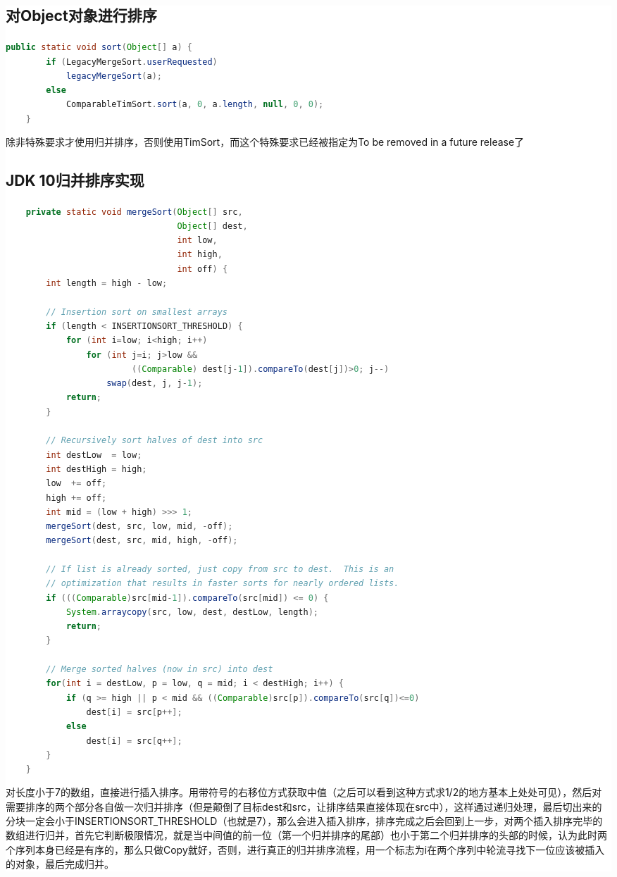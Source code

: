 ## 对Object对象进行排序
```java
public static void sort(Object[] a) {
        if (LegacyMergeSort.userRequested)
            legacyMergeSort(a);
        else
            ComparableTimSort.sort(a, 0, a.length, null, 0, 0);
    }
```
除非特殊要求才使用归并排序，否则使用TimSort，而这个特殊要求已经被指定为To be removed in a future release了


## JDK 10归并排序实现
```java
    private static void mergeSort(Object[] src,
                                  Object[] dest,
                                  int low,
                                  int high,
                                  int off) {
        int length = high - low;

        // Insertion sort on smallest arrays
        if (length < INSERTIONSORT_THRESHOLD) {
            for (int i=low; i<high; i++)
                for (int j=i; j>low &&
                         ((Comparable) dest[j-1]).compareTo(dest[j])>0; j--)
                    swap(dest, j, j-1);
            return;
        }

        // Recursively sort halves of dest into src
        int destLow  = low;
        int destHigh = high;
        low  += off;
        high += off;
        int mid = (low + high) >>> 1;
        mergeSort(dest, src, low, mid, -off);
        mergeSort(dest, src, mid, high, -off);

        // If list is already sorted, just copy from src to dest.  This is an
        // optimization that results in faster sorts for nearly ordered lists.
        if (((Comparable)src[mid-1]).compareTo(src[mid]) <= 0) {
            System.arraycopy(src, low, dest, destLow, length);
            return;
        }

        // Merge sorted halves (now in src) into dest
        for(int i = destLow, p = low, q = mid; i < destHigh; i++) {
            if (q >= high || p < mid && ((Comparable)src[p]).compareTo(src[q])<=0)
                dest[i] = src[p++];
            else
                dest[i] = src[q++];
        }
    }
```
对长度小于7的数组，直接进行插入排序。用带符号的右移位方式获取中值（之后可以看到这种方式求1/2的地方基本上处处可见），然后对需要排序的两个部分各自做一次归并排序（但是颠倒了目标dest和src，让排序结果直接体现在src中），这样通过递归处理，最后切出来的分块一定会小于INSERTIONSORT_THRESHOLD（也就是7），那么会进入插入排序，排序完成之后会回到上一步，对两个插入排序完毕的数组进行归并，首先它判断极限情况，就是当中间值的前一位（第一个归并排序的尾部）也小于第二个归并排序的头部的时候，认为此时两个序列本身已经是有序的，那么只做Copy就好，否则，进行真正的归并排序流程，用一个标志为i在两个序列中轮流寻找下一位应该被插入的对象，最后完成归并。
